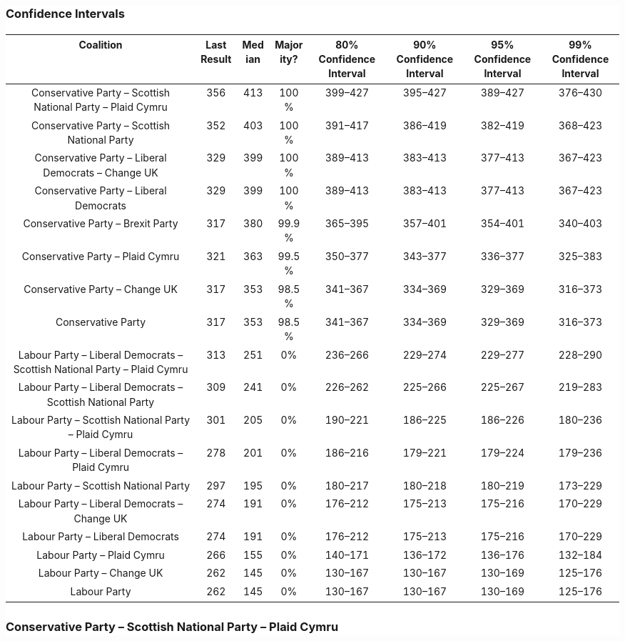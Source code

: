 ### Confidence Intervals

| Coalition | Last Result | Median | Majority? | 80% Confidence Interval | 90% Confidence Interval | 95% Confidence Interval | 99% Confidence Interval |
|:---------:|:-----------:|:------:|:---------:|:-----------------------:|:-----------------------:|:-----------------------:|:-----------------------:|
| Conservative Party – Scottish National Party – Plaid Cymru | 356 | 413 | 100% | 399–427 | 395–427 | 389–427 | 376–430 |
| Conservative Party – Scottish National Party | 352 | 403 | 100% | 391–417 | 386–419 | 382–419 | 368–423 |
| Conservative Party – Liberal Democrats – Change UK | 329 | 399 | 100% | 389–413 | 383–413 | 377–413 | 367–423 |
| Conservative Party – Liberal Democrats | 329 | 399 | 100% | 389–413 | 383–413 | 377–413 | 367–423 |
| Conservative Party – Brexit Party | 317 | 380 | 99.9% | 365–395 | 357–401 | 354–401 | 340–403 |
| Conservative Party – Plaid Cymru | 321 | 363 | 99.5% | 350–377 | 343–377 | 336–377 | 325–383 |
| Conservative Party – Change UK | 317 | 353 | 98.5% | 341–367 | 334–369 | 329–369 | 316–373 |
| Conservative Party | 317 | 353 | 98.5% | 341–367 | 334–369 | 329–369 | 316–373 |
| Labour Party – Liberal Democrats – Scottish National Party – Plaid Cymru | 313 | 251 | 0% | 236–266 | 229–274 | 229–277 | 228–290 |
| Labour Party – Liberal Democrats – Scottish National Party | 309 | 241 | 0% | 226–262 | 225–266 | 225–267 | 219–283 |
| Labour Party – Scottish National Party – Plaid Cymru | 301 | 205 | 0% | 190–221 | 186–225 | 186–226 | 180–236 |
| Labour Party – Liberal Democrats – Plaid Cymru | 278 | 201 | 0% | 186–216 | 179–221 | 179–224 | 179–236 |
| Labour Party – Scottish National Party | 297 | 195 | 0% | 180–217 | 180–218 | 180–219 | 173–229 |
| Labour Party – Liberal Democrats – Change UK | 274 | 191 | 0% | 176–212 | 175–213 | 175–216 | 170–229 |
| Labour Party – Liberal Democrats | 274 | 191 | 0% | 176–212 | 175–213 | 175–216 | 170–229 |
| Labour Party – Plaid Cymru | 266 | 155 | 0% | 140–171 | 136–172 | 136–176 | 132–184 |
| Labour Party – Change UK | 262 | 145 | 0% | 130–167 | 130–167 | 130–169 | 125–176 |
| Labour Party | 262 | 145 | 0% | 130–167 | 130–167 | 130–169 | 125–176 |

### Conservative Party – Scottish National Party – Plaid Cymru
